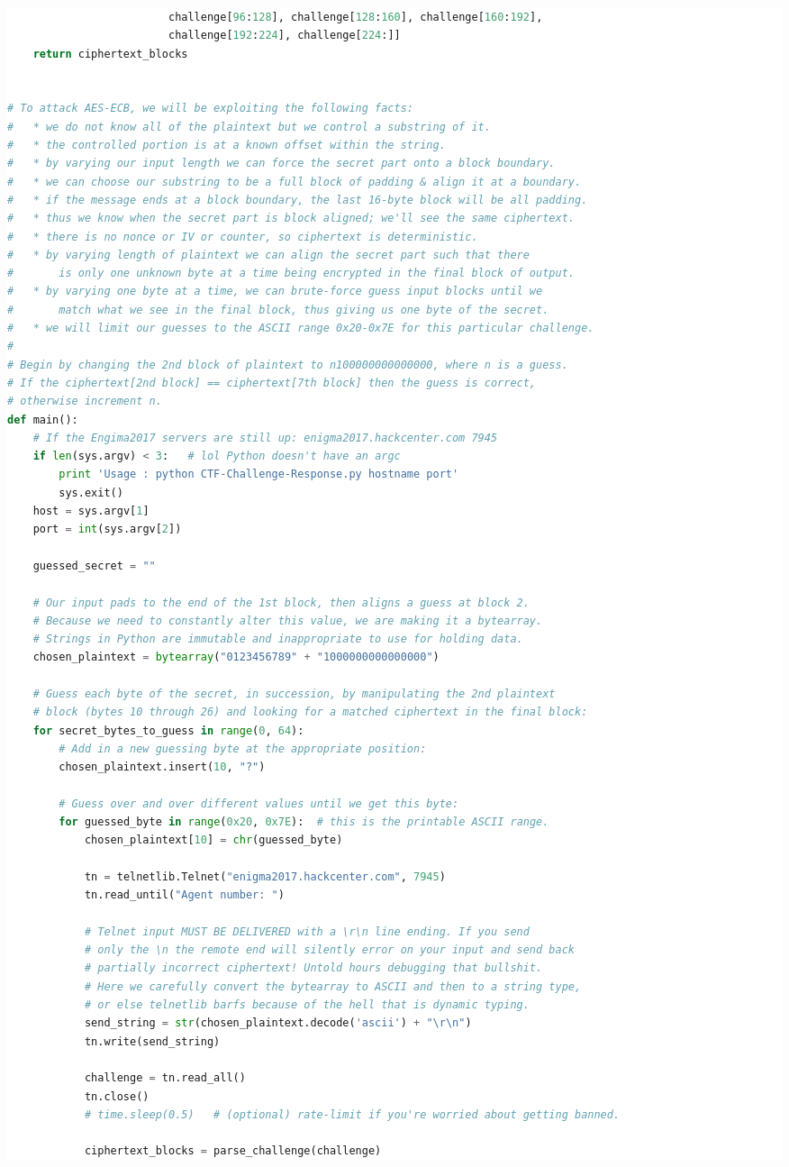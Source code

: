 ```python
                         challenge[96:128], challenge[128:160], challenge[160:192],
                         challenge[192:224], challenge[224:]]
    return ciphertext_blocks


# To attack AES-ECB, we will be exploiting the following facts:
#   * we do not know all of the plaintext but we control a substring of it.
#	* the controlled portion is at a known offset within the string.
#   * by varying our input length we can force the secret part onto a block boundary.
#   * we can choose our substring to be a full block of padding & align it at a boundary.
#   * if the message ends at a block boundary, the last 16-byte block will be all padding.
#   * thus we know when the secret part is block aligned; we'll see the same ciphertext.
#   * there is no nonce or IV or counter, so ciphertext is deterministic.
#   * by varying length of plaintext we can align the secret part such that there 
#		is only one unknown byte at a time being encrypted in the final block of output. 
#	* by varying one byte at a time, we can brute-force guess input blocks until we
#       match what we see in the final block, thus giving us one byte of the secret.
#   * we will limit our guesses to the ASCII range 0x20-0x7E for this particular challenge.
#
# Begin by changing the 2nd block of plaintext to n100000000000000, where n is a guess. 
# If the ciphertext[2nd block] == ciphertext[7th block] then the guess is correct,
# otherwise increment n.
def main():
    # If the Engima2017 servers are still up: enigma2017.hackcenter.com 7945
    if len(sys.argv) < 3:   # lol Python doesn't have an argc
        print 'Usage : python CTF-Challenge-Response.py hostname port'
        sys.exit()
    host = sys.argv[1]
    port = int(sys.argv[2])
    
    guessed_secret = ""

    # Our input pads to the end of the 1st block, then aligns a guess at block 2.
    # Because we need to constantly alter this value, we are making it a bytearray. 
    # Strings in Python are immutable and inappropriate to use for holding data.
    chosen_plaintext = bytearray("0123456789" + "1000000000000000")

    # Guess each byte of the secret, in succession, by manipulating the 2nd plaintext
    # block (bytes 10 through 26) and looking for a matched ciphertext in the final block:
    for secret_bytes_to_guess in range(0, 64):
        # Add in a new guessing byte at the appropriate position:
        chosen_plaintext.insert(10, "?")

        # Guess over and over different values until we get this byte:
        for guessed_byte in range(0x20, 0x7E):  # this is the printable ASCII range.
            chosen_plaintext[10] = chr(guessed_byte)

            tn = telnetlib.Telnet("enigma2017.hackcenter.com", 7945)
            tn.read_until("Agent number: ")

            # Telnet input MUST BE DELIVERED with a \r\n line ending. If you send
            # only the \n the remote end will silently error on your input and send back
            # partially incorrect ciphertext! Untold hours debugging that bullshit.
            # Here we carefully convert the bytearray to ASCII and then to a string type, 
            # or else telnetlib barfs because of the hell that is dynamic typing.
            send_string = str(chosen_plaintext.decode('ascii') + "\r\n")
            tn.write(send_string)

            challenge = tn.read_all()
            tn.close()
            # time.sleep(0.5)   # (optional) rate-limit if you're worried about getting banned.

            ciphertext_blocks = parse_challenge(challenge)
```